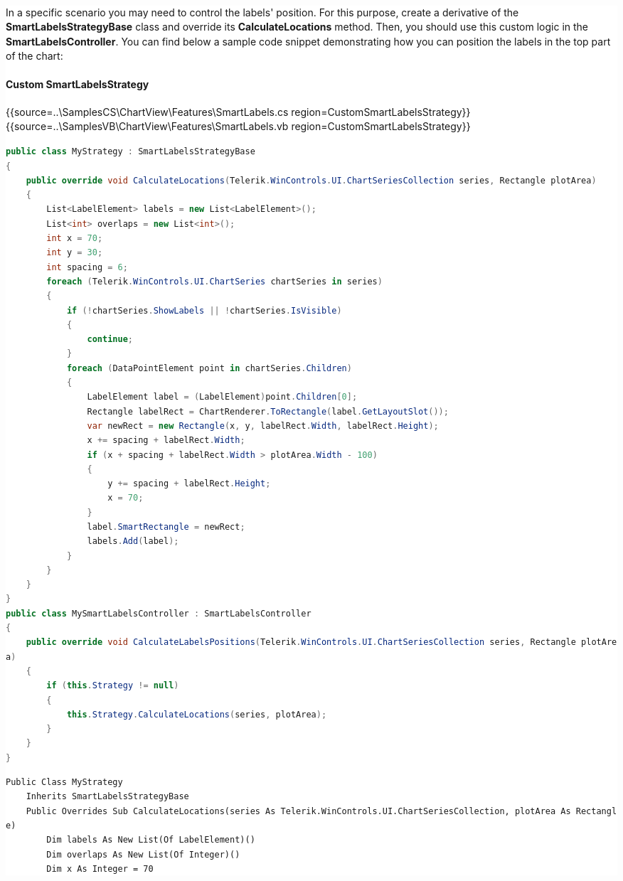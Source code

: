 In a specific scenario you may need to control the labels' position. For this purpose, create a derivative of the __SmartLabelsStrategyBase__ class and override its __CalculateLocations__ method. Then, you should use this custom logic in the __SmartLabelsController__. You can find below a sample code snippet demonstrating how you can position the labels in the top part of the chart:

#### Custom SmartLabelsStrategy 

{{source=..\SamplesCS\ChartView\Features\SmartLabels.cs region=CustomSmartLabelsStrategy}} 
{{source=..\SamplesVB\ChartView\Features\SmartLabels.vb region=CustomSmartLabelsStrategy}} 

````C#
public class MyStrategy : SmartLabelsStrategyBase
{
    public override void CalculateLocations(Telerik.WinControls.UI.ChartSeriesCollection series, Rectangle plotArea)
    {
        List<LabelElement> labels = new List<LabelElement>();
        List<int> overlaps = new List<int>();
        int x = 70;
        int y = 30;
        int spacing = 6;
        foreach (Telerik.WinControls.UI.ChartSeries chartSeries in series)
        {
            if (!chartSeries.ShowLabels || !chartSeries.IsVisible)
            {
                continue;
            }
            foreach (DataPointElement point in chartSeries.Children)
            {
                LabelElement label = (LabelElement)point.Children[0];
                Rectangle labelRect = ChartRenderer.ToRectangle(label.GetLayoutSlot());
                var newRect = new Rectangle(x, y, labelRect.Width, labelRect.Height);
                x += spacing + labelRect.Width;
                if (x + spacing + labelRect.Width > plotArea.Width - 100)
                {
                    y += spacing + labelRect.Height;
                    x = 70;
                }
                label.SmartRectangle = newRect;
                labels.Add(label);
            }
        }
    }
}
public class MySmartLabelsController : SmartLabelsController
{
    public override void CalculateLabelsPositions(Telerik.WinControls.UI.ChartSeriesCollection series, Rectangle plotArea)
    {
        if (this.Strategy != null)
        {
            this.Strategy.CalculateLocations(series, plotArea);
        }
    }
}

````
````VB.NET
Public Class MyStrategy
    Inherits SmartLabelsStrategyBase
    Public Overrides Sub CalculateLocations(series As Telerik.WinControls.UI.ChartSeriesCollection, plotArea As Rectangle)
        Dim labels As New List(Of LabelElement)()
        Dim overlaps As New List(Of Integer)()
        Dim x As Integer = 70
````